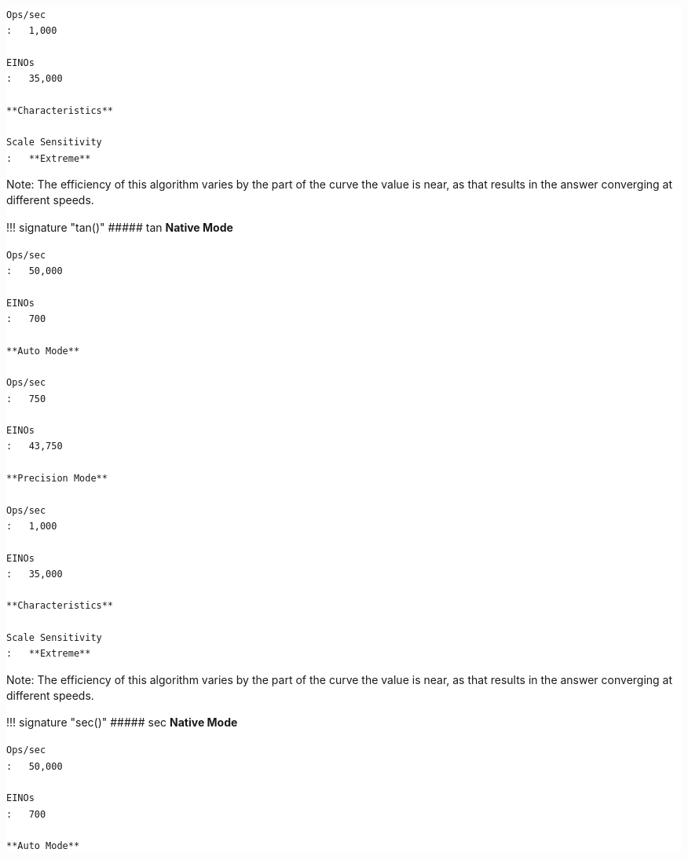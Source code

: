     Ops/sec
    :   1,000

    EINOs
    :   35,000

    **Characteristics**

    Scale Sensitivity
    :   **Extreme**

Note: The efficiency of this algorithm varies by the part of the curve the value is near, as that results in the answer converging at different speeds.

!!! signature "tan()"
    ##### tan
    **Native Mode**

    Ops/sec
    :   50,000

    EINOs
    :   700

    **Auto Mode**

    Ops/sec
    :   750

    EINOs
    :   43,750

    **Precision Mode**

    Ops/sec
    :   1,000

    EINOs
    :   35,000

    **Characteristics**

    Scale Sensitivity
    :   **Extreme**

Note: The efficiency of this algorithm varies by the part of the curve the value is near, as that results in the answer converging at different speeds.

!!! signature "sec()"
    ##### sec
    **Native Mode**

    Ops/sec
    :   50,000

    EINOs
    :   700

    **Auto Mode**
